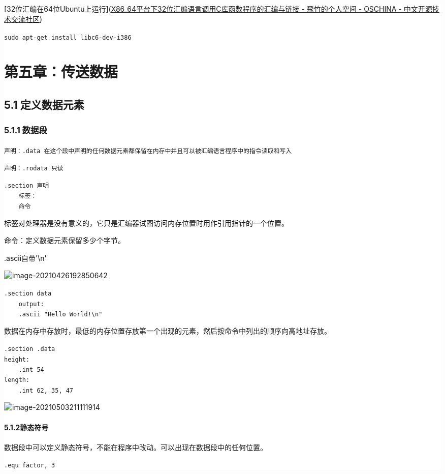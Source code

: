 [32位汇编在64位Ubuntu上运行]([X86_64平台下32位汇编语言调用C库函数程序的汇编与链接 - 飛竹的个人空间 - OSCHINA - 中文开源技术交流社区](https://my.oschina.net/u/1167407/blog/484426))

`sudo apt-get install libc6-dev-i386`

# 第五章：传送数据

## 5.1 定义数据元素

### 5.1.1 数据段

```
声明：.data 在这个段中声明的任何数据元素都保留在内存中并且可以被汇编语言程序中的指令读取和写入
```

```
声明：.rodata 只读
```

```assembly
.section 声明
	标签：
	命令
```

标签对处理器是没有意义的，它只是汇编器试图访问内存位置时用作引用指针的一个位置。

命令：定义数据元素保留多少个字节。

.ascii自带'\n'

![image-20210426192850642](https://i.loli.net/2021/04/26/MheJa7BPgt6dr1j.png)

```assembly
.section data
	output:
	.ascii "Hello World!\n"
```

数据在内存中存放时，最低的内存位置存放第一个出现的元素，然后按命令中列出的顺序向高地址存放。

```cassandra
.section .data
height:
	.int 54
length:
	.int 62, 35, 47
```

![image-20210503211111914](https://i.loli.net/2021/05/03/KLUrN5JGClxdgWD.png)

#### 5.1.2静态符号

数据段中可以定义静态符号，不能在程序中改动。可以出现在数据段中的任何位置。

```assembly
.equ factor, 3
```
